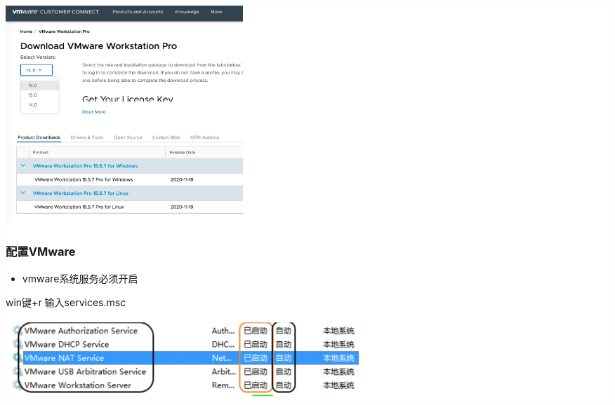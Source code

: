 <img src="\ajian/image-20211231173011399.png" alt="image-20211231173011399" style="zoom:33%;" />

### 配置VMware

- vmware系统服务必须开启

win键+r 输入services.msc

<img src="\ajian/168.jpg" alt="img" style="zoom:50%;" />
